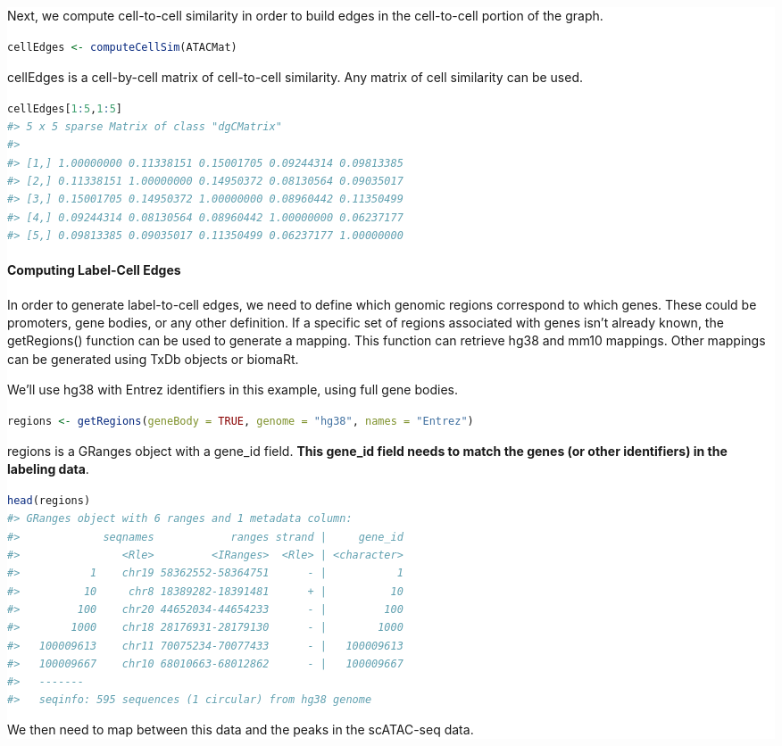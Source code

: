 Next, we compute cell-to-cell similarity in order to build edges in the
cell-to-cell portion of the graph.

``` r
cellEdges <- computeCellSim(ATACMat)
```

cellEdges is a cell-by-cell matrix of cell-to-cell similarity. Any
matrix of cell similarity can be used.

``` r
cellEdges[1:5,1:5]
#> 5 x 5 sparse Matrix of class "dgCMatrix"
#>                                                            
#> [1,] 1.00000000 0.11338151 0.15001705 0.09244314 0.09813385
#> [2,] 0.11338151 1.00000000 0.14950372 0.08130564 0.09035017
#> [3,] 0.15001705 0.14950372 1.00000000 0.08960442 0.11350499
#> [4,] 0.09244314 0.08130564 0.08960442 1.00000000 0.06237177
#> [5,] 0.09813385 0.09035017 0.11350499 0.06237177 1.00000000
```

#### Computing Label-Cell Edges

In order to generate label-to-cell edges, we need to define which
genomic regions correspond to which genes. These could be promoters,
gene bodies, or any other definition. If a specific set of regions
associated with genes isn’t already known, the getRegions() function can
be used to generate a mapping. This function can retrieve hg38 and mm10
mappings. Other mappings can be generated using TxDb objects or biomaRt.

We’ll use hg38 with Entrez identifiers in this example, using full gene
bodies.

``` r
regions <- getRegions(geneBody = TRUE, genome = "hg38", names = "Entrez")
```

regions is a GRanges object with a gene_id field. **This gene_id field
needs to match the genes (or other identifiers) in the labeling data**.

``` r
head(regions)
#> GRanges object with 6 ranges and 1 metadata column:
#>             seqnames            ranges strand |     gene_id
#>                <Rle>         <IRanges>  <Rle> | <character>
#>           1    chr19 58362552-58364751      - |           1
#>          10     chr8 18389282-18391481      + |          10
#>         100    chr20 44652034-44654233      - |         100
#>        1000    chr18 28176931-28179130      - |        1000
#>   100009613    chr11 70075234-70077433      - |   100009613
#>   100009667    chr10 68010663-68012862      - |   100009667
#>   -------
#>   seqinfo: 595 sequences (1 circular) from hg38 genome
```

We then need to map between this data and the peaks in the scATAC-seq
data.
